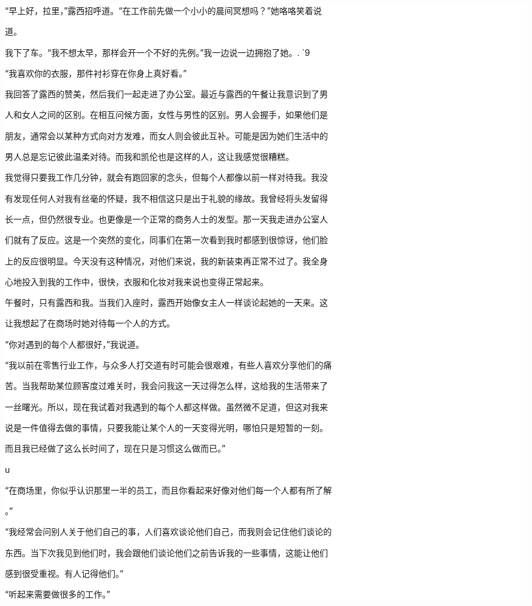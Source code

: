 

“早上好，拉里，”露西招呼道。“在工作前先做一个小小的晨间冥想吗？”她咯咯笑着说

道。

我下了车。“我不想太早，那样会开一个不好的先例。”我一边说一边拥抱了她。.   `9

“我喜欢你的衣服，那件衬衫穿在你身上真好看。”

我回答了露西的赞美，然后我们一起走进了办公室。最近与露西的午餐让我意识到了男

人和女人之间的区别。在相互问候方面，女性与男性的区别。男人会握手，如果他们是

朋友，通常会以某种方式向对方发难，而女人则会彼此互补。可能是因为她们生活中的

男人总是忘记彼此温柔对待。而我和凯伦也是这样的人，这让我感觉很糟糕。



我觉得只要我工作几分钟，就会有跑回家的念头，但每个人都像以前一样对待我。我没

有发现任何人对我有丝毫的怀疑，我不相信这只是出于礼貌的缘故。我曾经将头发留得

长一点，但仍然很专业。也更像是一个正常的商务人士的发型。那一天我走进办公室人

们就有了反应。这是一个突然的变化，同事们在第一次看到我时都感到很惊讶，他们脸

上的反应很明显。今天没有这种情况，对他们来说，我的新装束再正常不过了。我全身

心地投入到我的工作中，很快，衣服和化妆对我来说也变得正常起来。



午餐时，只有露西和我。当我们入座时，露西开始像女主人一样谈论起她的一天来。这

让我想起了在商场时她对待每一个人的方式。

“你对遇到的每个人都很好，”我说道。

“我以前在零售行业工作，与众多人打交道有时可能会很艰难，有些人喜欢分享他们的痛

苦。当我帮助某位顾客度过难关时，我会问我这一天过得怎么样，这给我的生活带来了

一丝曙光。所以，现在我试着对我遇到的每个人都这样做。虽然微不足道，但这对我来

说是一件值得去做的事情，只要我能让某个人的一天变得光明，哪怕只是短暂的一刻。

而且我已经做了这么长时间了，现在只是习惯这么做而已。”

u



“在商场里，你似乎认识那里一半的员工，而且你看起来好像对他们每一个人都有所了解

。”



“我经常会问别人关于他们自己的事，人们喜欢谈论他们自己，而我则会记住他们谈论的

东西。当下次我见到他们时，我会跟他们谈论他们之前告诉我的一些事情，这能让他们

感到很受重视。有人记得他们。”



“听起来需要做很多的工作。”
